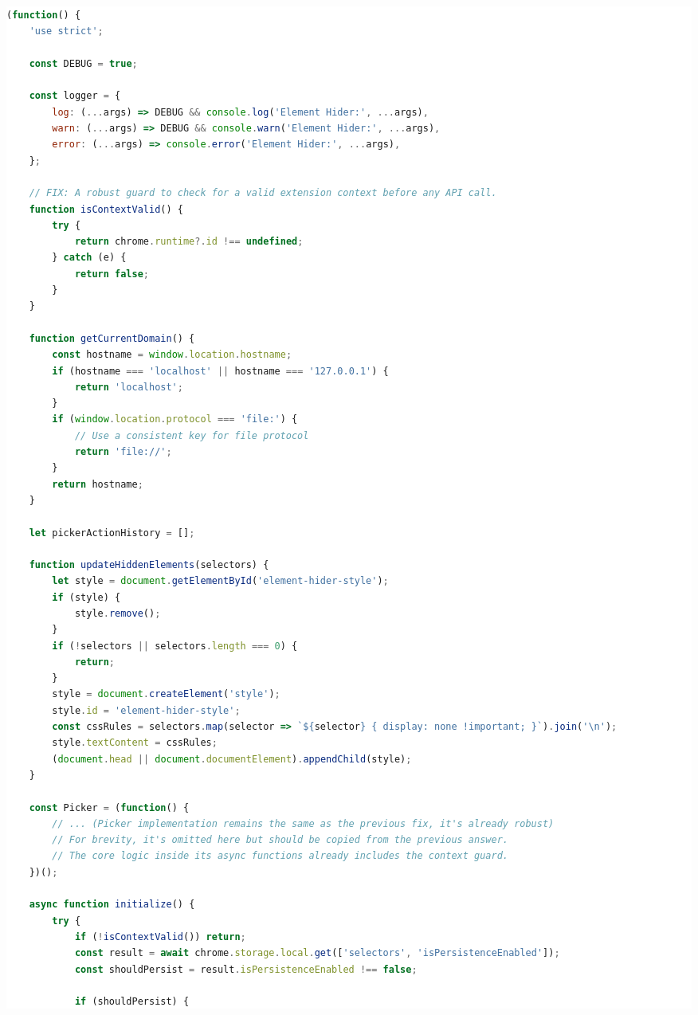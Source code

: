 ```javascript
(function() {
    'use strict';

    const DEBUG = true;

    const logger = {
        log: (...args) => DEBUG && console.log('Element Hider:', ...args),
        warn: (...args) => DEBUG && console.warn('Element Hider:', ...args),
        error: (...args) => console.error('Element Hider:', ...args),
    };
    
    // FIX: A robust guard to check for a valid extension context before any API call.
    function isContextValid() {
        try {
            return chrome.runtime?.id !== undefined;
        } catch (e) {
            return false;
        }
    }

    function getCurrentDomain() {
        const hostname = window.location.hostname;
        if (hostname === 'localhost' || hostname === '127.0.0.1') {
            return 'localhost';
        }
        if (window.location.protocol === 'file:') {
            // Use a consistent key for file protocol
            return 'file://';
        }
        return hostname;
    }

    let pickerActionHistory = [];

    function updateHiddenElements(selectors) {
        let style = document.getElementById('element-hider-style');
        if (style) {
            style.remove();
        }
        if (!selectors || selectors.length === 0) {
            return;
        }
        style = document.createElement('style');
        style.id = 'element-hider-style';
        const cssRules = selectors.map(selector => `${selector} { display: none !important; }`).join('\n');
        style.textContent = cssRules;
        (document.head || document.documentElement).appendChild(style);
    }

    const Picker = (function() {
        // ... (Picker implementation remains the same as the previous fix, it's already robust)
        // For brevity, it's omitted here but should be copied from the previous answer.
        // The core logic inside its async functions already includes the context guard.
    })();

    async function initialize() {
        try {
            if (!isContextValid()) return;
            const result = await chrome.storage.local.get(['selectors', 'isPersistenceEnabled']);
            const shouldPersist = result.isPersistenceEnabled !== false;
            
            if (shouldPersist) {
```
